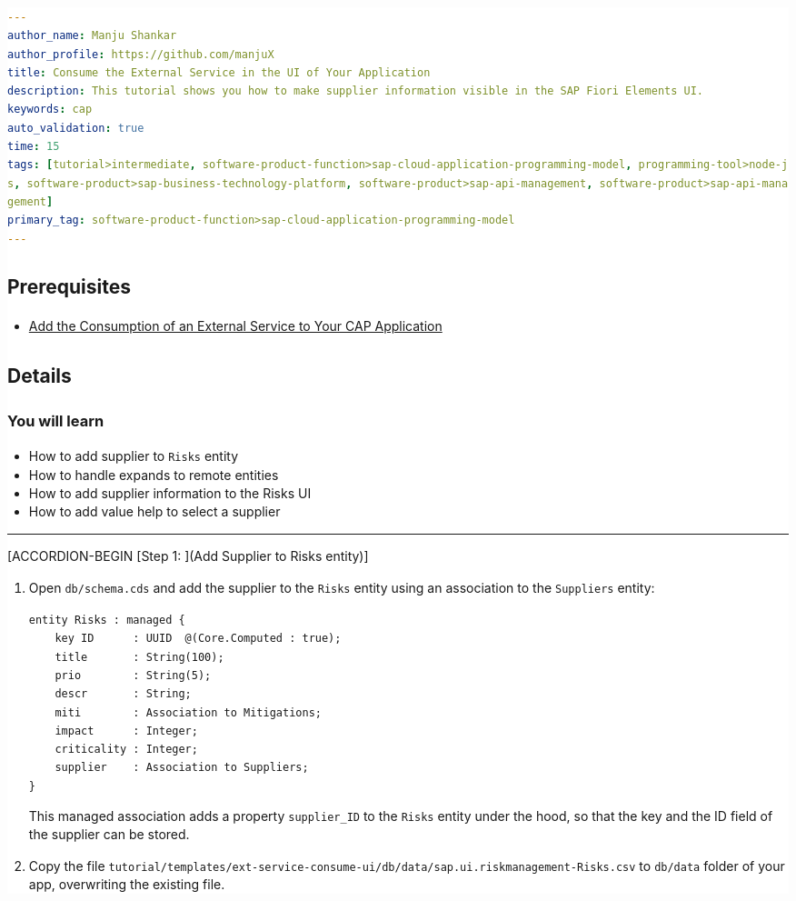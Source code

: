 ```yaml
---
author_name: Manju Shankar
author_profile: https://github.com/manjuX
title: Consume the External Service in the UI of Your Application
description: This tutorial shows you how to make supplier information visible in the SAP Fiori Elements UI.
keywords: cap
auto_validation: true
time: 15
tags: [tutorial>intermediate, software-product-function>sap-cloud-application-programming-model, programming-tool>node-js, software-product>sap-business-technology-platform, software-product>sap-api-management, software-product>sap-api-management]
primary_tag: software-product-function>sap-cloud-application-programming-model
---
```


## Prerequisites
 - [Add the Consumption of an External Service to Your CAP Application](btp-app-ext-service-add-consumption)

## Details
### You will learn
 - How to add supplier to `Risks` entity
 - How to handle expands to remote entities
 - How to add supplier information to the Risks UI
 - How to add value help to select a supplier

---

[ACCORDION-BEGIN [Step 1: ](Add Supplier to Risks entity)]
1. Open `db/schema.cds` and add the supplier to the `Risks` entity using an association to the `Suppliers` entity:

    ```JavaScript[9-9]
    entity Risks : managed {
        key ID      : UUID  @(Core.Computed : true);
        title       : String(100);
        prio        : String(5);
        descr       : String;
        miti        : Association to Mitigations;
        impact      : Integer;
        criticality : Integer;
        supplier    : Association to Suppliers;
    }
    ```

    This managed association adds a property `supplier_ID` to the `Risks` entity under the hood, so that the key and the ID field of the supplier can be stored.

2. Copy the file `tutorial/templates/ext-service-consume-ui/db/data/sap.ui.riskmanagement-Risks.csv` to `db/data` folder of your app, overwriting the existing file.
